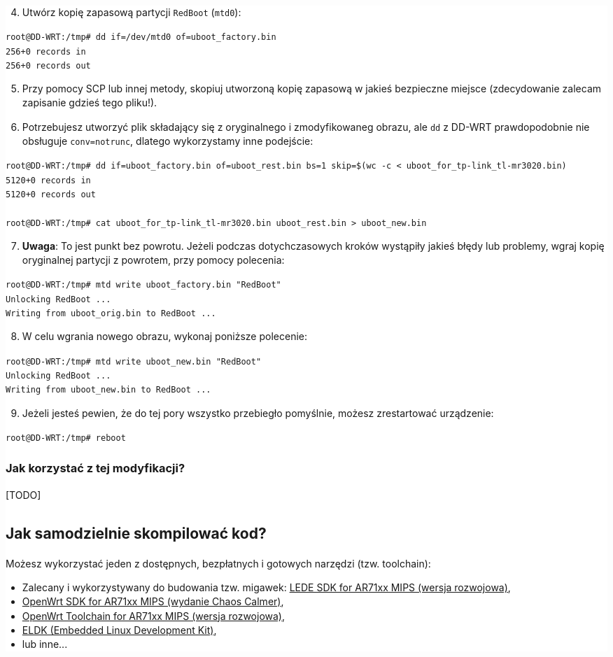 4. Utwórz kopię zapasową partycji `RedBoot` (`mtd0`):

  ```
  root@DD-WRT:/tmp# dd if=/dev/mtd0 of=uboot_factory.bin
  256+0 records in
  256+0 records out
  ```

5. Przy pomocy SCP lub innej metody, skopiuj utworzoną kopię zapasową w jakieś bezpieczne miejsce (zdecydowanie zalecam zapisanie gdzieś tego pliku!).

6. Potrzebujesz utworzyć plik składający się z oryginalnego i zmodyfikowaneg obrazu, ale `dd` z DD-WRT prawdopodobnie nie obsługuje `conv=notrunc`, dlatego wykorzystamy inne podejście:

  ```
  root@DD-WRT:/tmp# dd if=uboot_factory.bin of=uboot_rest.bin bs=1 skip=$(wc -c < uboot_for_tp-link_tl-mr3020.bin)
  5120+0 records in
  5120+0 records out

  root@DD-WRT:/tmp# cat uboot_for_tp-link_tl-mr3020.bin uboot_rest.bin > uboot_new.bin
  ```

7. **Uwaga**: To jest punkt bez powrotu. Jeżeli podczas dotychczasowych kroków wystąpiły jakieś błędy lub problemy, wgraj kopię oryginalnej partycji z powrotem, przy pomocy polecenia:

  ```
  root@DD-WRT:/tmp# mtd write uboot_factory.bin "RedBoot"
  Unlocking RedBoot ...
  Writing from uboot_orig.bin to RedBoot ...
  ```

8. W celu wgrania nowego obrazu, wykonaj poniższe polecenie:

  ```
  root@DD-WRT:/tmp# mtd write uboot_new.bin "RedBoot"
  Unlocking RedBoot ...
  Writing from uboot_new.bin to RedBoot ...
  ```

9. Jeżeli jesteś pewien, że do tej pory wszystko przebiegło pomyślnie, możesz zrestartować urządzenie:

  ```
  root@DD-WRT:/tmp# reboot
  ```

### Jak korzystać z tej modyfikacji?

[TODO]

Jak samodzielnie skompilować kod?
---------------------------------

Możesz wykorzystać jeden z dostępnych, bezpłatnych i gotowych narzędzi (tzw. toolchain):

- Zalecany i wykorzystywany do budowania tzw. migawek: [LEDE SDK for AR71xx MIPS (wersja rozwojowa)](https://downloads.lede-project.org/snapshots/targets/ar71xx/generic/lede-sdk-ar71xx-generic_gcc-5.4.0_musl-1.1.15.Linux-x86_64.tar.bz2),
- [OpenWrt SDK for AR71xx MIPS (wydanie Chaos Calmer)](https://downloads.openwrt.org/chaos_calmer/15.05.1/ar71xx/generic/OpenWrt-SDK-15.05.1-ar71xx-generic_gcc-4.8-linaro_uClibc-0.9.33.2.Linux-x86_64.tar.bz2),
- [OpenWrt Toolchain for AR71xx MIPS (wersja rozwojowa)](https://downloads.openwrt.org/snapshots/trunk/ar71xx/generic/OpenWrt-Toolchain-ar71xx-generic_gcc-5.3.0_musl-1.1.15.Linux-x86_64.tar.bz2),
- [ELDK (Embedded Linux Development Kit)](http://bit.ly/2djaTMn),
- lub inne...
